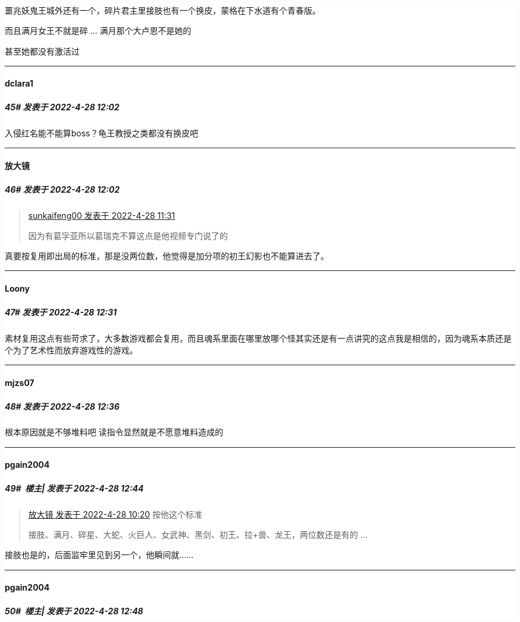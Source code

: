 噩兆妖鬼王城外还有一个，碎片君主里接肢也有一个换皮，蒙格在下水道有个青春版。

而且满月女王不就是碎 ...</blockquote>
满月那个大卢恩不是她的

甚至她都没有激活过

*****

####  dclara1  
##### 45#       发表于 2022-4-28 12:02

入侵红名能不能算boss？龟王教授之类都没有换皮吧

*****

####  放大镜  
##### 46#       发表于 2022-4-28 12:02

<blockquote><a href="httphttps://bbs.saraba1st.com/2b/forum.php?mod=redirect&amp;goto=findpost&amp;pid=55615715&amp;ptid=2066764" target="_blank">sunkaifeng00 发表于 2022-4-28 11:31</a>

因为有葛孚亚所以葛瑞克不算这点是他视频专门说了的</blockquote>
真要按复用即出局的标准，那是没两位数，他觉得是加分项的初王幻影也不能算进去了。

*****

####  Loony  
##### 47#       发表于 2022-4-28 12:31

素材复用这点有些苛求了，大多数游戏都会复用，而且魂系里面在哪里放哪个怪其实还是有一点讲究的这点我是相信的，因为魂系本质还是个为了艺术性而放弃游戏性的游戏。

*****

####  mjzs07  
##### 48#       发表于 2022-4-28 12:36

根本原因就是不够堆料吧 读指令显然就是不愿意堆料造成的

*****

####  pgain2004  
##### 49#         楼主| 发表于 2022-4-28 12:44

<blockquote><a href="httphttps://bbs.saraba1st.com/2b/forum.php?mod=redirect&amp;goto=findpost&amp;pid=55614645&amp;ptid=2066764" target="_blank">放大镜 发表于 2022-4-28 10:20</a>
按他这个标准

接肢、满月、碎星、大蛇、火巨人、女武神、黑剑、初王、拉+兽、龙王，两位数还是有的 ...</blockquote>
接肢也是的，后面监牢里见到另一个，他瞬间就……

*****

####  pgain2004  
##### 50#         楼主| 发表于 2022-4-28 12:48
